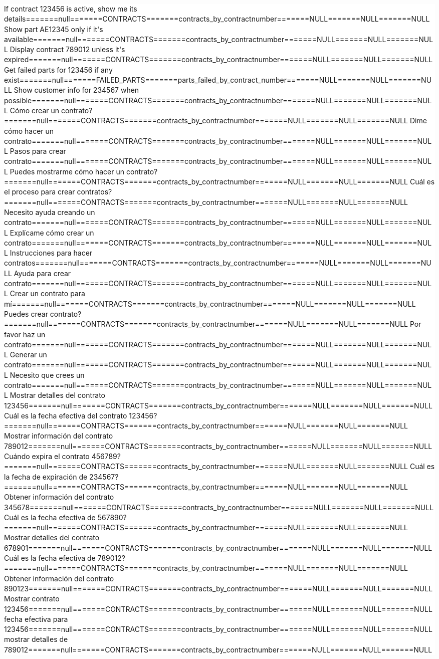 If contract 123456 is active, show me its details=======null=======CONTRACTS=======contracts_by_contractnumber=======NULL=======NULL=======NULL
Show part AE12345 only if it's available=======null=======CONTRACTS=======contracts_by_contractnumber=======NULL=======NULL=======NULL
Display contract 789012 unless it's expired=======null=======CONTRACTS=======contracts_by_contractnumber=======NULL=======NULL=======NULL
Get failed parts for 123456 if any exist=======null=======FAILED_PARTS=======parts_failed_by_contract_number=======NULL=======NULL=======NULL
Show customer info for 234567 when possible=======null=======CONTRACTS=======contracts_by_contractnumber=======NULL=======NULL=======NULL
Cómo crear un contrato?=======null=======CONTRACTS=======contracts_by_contractnumber=======NULL=======NULL=======NULL
Dime cómo hacer un contrato=======null=======CONTRACTS=======contracts_by_contractnumber=======NULL=======NULL=======NULL
Pasos para crear contrato=======null=======CONTRACTS=======contracts_by_contractnumber=======NULL=======NULL=======NULL
Puedes mostrarme cómo hacer un contrato?=======null=======CONTRACTS=======contracts_by_contractnumber=======NULL=======NULL=======NULL
Cuál es el proceso para crear contratos?=======null=======CONTRACTS=======contracts_by_contractnumber=======NULL=======NULL=======NULL
Necesito ayuda creando un contrato=======null=======CONTRACTS=======contracts_by_contractnumber=======NULL=======NULL=======NULL
Explícame cómo crear un contrato=======null=======CONTRACTS=======contracts_by_contractnumber=======NULL=======NULL=======NULL
Instrucciones para hacer contratos=======null=======CONTRACTS=======contracts_by_contractnumber=======NULL=======NULL=======NULL
Ayuda para crear contrato=======null=======CONTRACTS=======contracts_by_contractnumber=======NULL=======NULL=======NULL
Crear un contrato para mí=======null=======CONTRACTS=======contracts_by_contractnumber=======NULL=======NULL=======NULL
Puedes crear contrato?=======null=======CONTRACTS=======contracts_by_contractnumber=======NULL=======NULL=======NULL
Por favor haz un contrato=======null=======CONTRACTS=======contracts_by_contractnumber=======NULL=======NULL=======NULL
Generar un contrato=======null=======CONTRACTS=======contracts_by_contractnumber=======NULL=======NULL=======NULL
Necesito que crees un contrato=======null=======CONTRACTS=======contracts_by_contractnumber=======NULL=======NULL=======NULL
Mostrar detalles del contrato 123456=======null=======CONTRACTS=======contracts_by_contractnumber=======NULL=======NULL=======NULL
Cuál es la fecha efectiva del contrato 123456?=======null=======CONTRACTS=======contracts_by_contractnumber=======NULL=======NULL=======NULL
Mostrar información del contrato 789012=======null=======CONTRACTS=======contracts_by_contractnumber=======NULL=======NULL=======NULL
Cuándo expira el contrato 456789?=======null=======CONTRACTS=======contracts_by_contractnumber=======NULL=======NULL=======NULL
Cuál es la fecha de expiración de 234567?=======null=======CONTRACTS=======contracts_by_contractnumber=======NULL=======NULL=======NULL
Obtener información del contrato 345678=======null=======CONTRACTS=======contracts_by_contractnumber=======NULL=======NULL=======NULL
Cuál es la fecha efectiva de 567890?=======null=======CONTRACTS=======contracts_by_contractnumber=======NULL=======NULL=======NULL
Mostrar detalles del contrato 678901=======null=======CONTRACTS=======contracts_by_contractnumber=======NULL=======NULL=======NULL
Cuál es la fecha efectiva de 789012?=======null=======CONTRACTS=======contracts_by_contractnumber=======NULL=======NULL=======NULL
Obtener información del contrato 890123=======null=======CONTRACTS=======contracts_by_contractnumber=======NULL=======NULL=======NULL
Mostrar contrato 123456=======null=======CONTRACTS=======contracts_by_contractnumber=======NULL=======NULL=======NULL
fecha efectiva para 123456=======null=======CONTRACTS=======contracts_by_contractnumber=======NULL=======NULL=======NULL
mostrar detalles de 789012=======null=======CONTRACTS=======contracts_by_contractnumber=======NULL=======NULL=======NULL